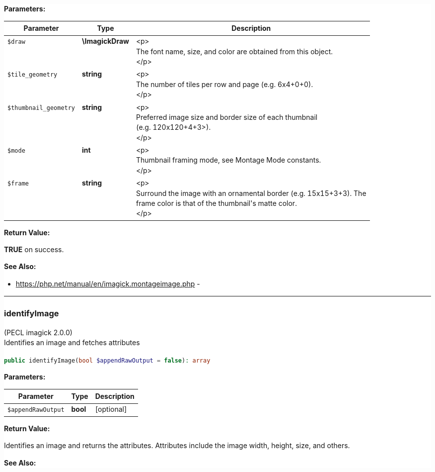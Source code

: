 






**Parameters:**

| Parameter | Type | Description |
|-----------|------|-------------|
| `$draw` | **\ImagickDraw** | &lt;p&gt;<br />The font name, size, and color are obtained from this object.<br />&lt;/p&gt; |
| `$tile_geometry` | **string** | &lt;p&gt;<br />The number of tiles per row and page (e.g. 6x4+0+0).<br />&lt;/p&gt; |
| `$thumbnail_geometry` | **string** | &lt;p&gt;<br />Preferred image size and border size of each thumbnail<br />(e.g. 120x120+4+3&gt;).<br />&lt;/p&gt; |
| `$mode` | **int** | &lt;p&gt;<br />Thumbnail framing mode, see Montage Mode constants.<br />&lt;/p&gt; |
| `$frame` | **string** | &lt;p&gt;<br />Surround the image with an ornamental border (e.g. 15x15+3+3). The<br />frame color is that of the thumbnail&#039;s matte color.<br />&lt;/p&gt; |


**Return Value:**

<b>TRUE</b> on success.




**See Also:**

* https://php.net/manual/en/imagick.montageimage.php - 

***

### identifyImage

(PECL imagick 2.0.0)<br/>
Identifies an image and fetches attributes

```php
public identifyImage(bool $appendRawOutput = false): array
```








**Parameters:**

| Parameter | Type | Description |
|-----------|------|-------------|
| `$appendRawOutput` | **bool** | [optional] |


**Return Value:**

Identifies an image and returns the attributes. Attributes include
the image width, height, size, and others.




**See Also:**
